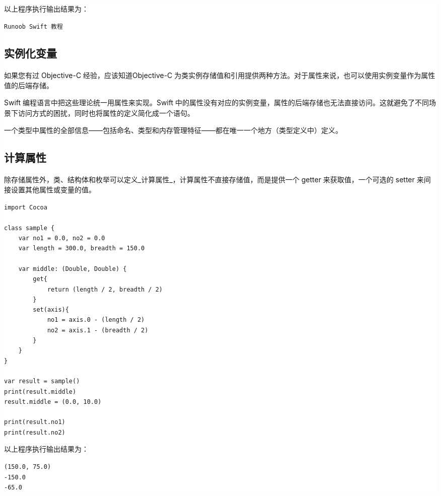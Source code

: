 以上程序执行输出结果为：

```
Runoob Swift 教程

```

## 实例化变量

如果您有过 Objective-C 经验，应该知道Objective-C 为类实例存储值和引用提供两种方法。对于属性来说，也可以使用实例变量作为属性值的后端存储。

Swift 编程语言中把这些理论统一用属性来实现。Swift 中的属性没有对应的实例变量，属性的后端存储也无法直接访问。这就避免了不同场景下访问方式的困扰，同时也将属性的定义简化成一个语句。

一个类型中属性的全部信息——包括命名、类型和内存管理特征——都在唯一一个地方（类型定义中）定义。

## 计算属性

除存储属性外，类、结构体和枚举可以定义_计算属性_，计算属性不直接存储值，而是提供一个 getter 来获取值，一个可选的 setter 来间接设置其他属性或变量的值。

```
import Cocoa

class sample {
    var no1 = 0.0, no2 = 0.0
    var length = 300.0, breadth = 150.0

    var middle: (Double, Double) {
        get{
            return (length / 2, breadth / 2)
        }
        set(axis){
            no1 = axis.0 - (length / 2)
            no2 = axis.1 - (breadth / 2)
        }
    }
}

var result = sample()
print(result.middle)
result.middle = (0.0, 10.0)

print(result.no1)
print(result.no2)

```

以上程序执行输出结果为：

```
(150.0, 75.0)
-150.0
-65.0

```
